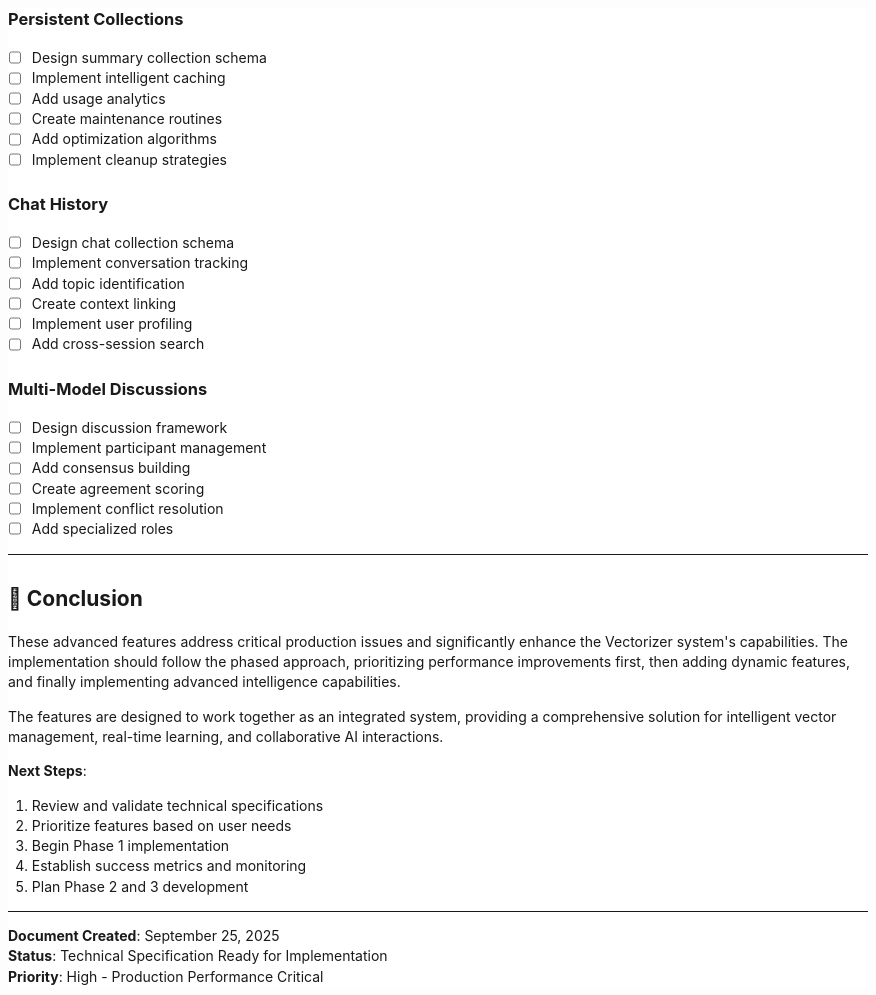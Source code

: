 ### Persistent Collections
- [ ] Design summary collection schema
- [ ] Implement intelligent caching
- [ ] Add usage analytics
- [ ] Create maintenance routines
- [ ] Add optimization algorithms
- [ ] Implement cleanup strategies

### Chat History
- [ ] Design chat collection schema
- [ ] Implement conversation tracking
- [ ] Add topic identification
- [ ] Create context linking
- [ ] Implement user profiling
- [ ] Add cross-session search

### Multi-Model Discussions
- [ ] Design discussion framework
- [ ] Implement participant management
- [ ] Add consensus building
- [ ] Create agreement scoring
- [ ] Implement conflict resolution
- [ ] Add specialized roles

---

## 🎯 **Conclusion**

These advanced features address critical production issues and significantly enhance the Vectorizer system's capabilities. The implementation should follow the phased approach, prioritizing performance improvements first, then adding dynamic features, and finally implementing advanced intelligence capabilities.

The features are designed to work together as an integrated system, providing a comprehensive solution for intelligent vector management, real-time learning, and collaborative AI interactions.

**Next Steps**: 
1. Review and validate technical specifications
2. Prioritize features based on user needs
3. Begin Phase 1 implementation
4. Establish success metrics and monitoring
5. Plan Phase 2 and 3 development

---

**Document Created**: September 25, 2025  
**Status**: Technical Specification Ready for Implementation  
**Priority**: High - Production Performance Critical
